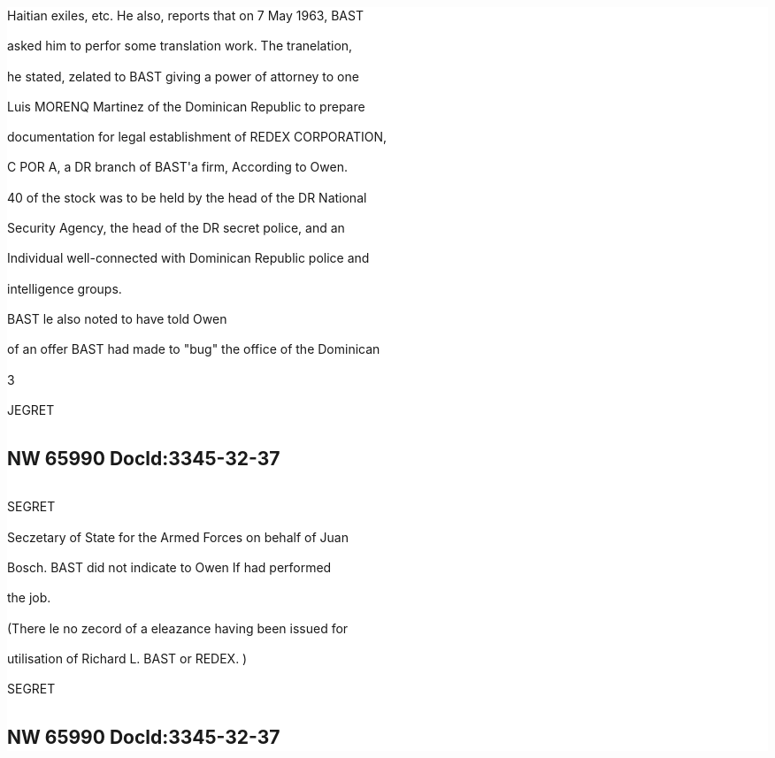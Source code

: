 Haitian exiles, etc. He also, reports that on 7 May 1963, BAST

asked him to perfor some translation work. The tranelation,

he stated, zelated to BAST giving a power of attorney to one

Luis MORENQ Martinez of the Dominican Republic to prepare

documentation for legal establishment of REDEX CORPORATION,

C POR A, a DR branch of BAST'a firm, According to Owen.

40 of the stock was to be held by the head of the DR National

Security Agency, the head of the DR secret police, and an

Individual well-connected with Dominican Republic police and

intelligence groups.

BAST le also noted to have told Owen

of an offer BAST had made to "bug" the office of the Dominican

3

JEGRET

NW 65990 Docld:3345-32-37
---

##
SEGRET

Seczetary of State for the Armed Forces on behalf of Juan

Bosch. BAST did not indicate to Owen If had performed

the job.

(There le no zecord of a eleazance having been issued for

utilisation of Richard L. BAST or REDEX. )

SEGRET

NW 65990 Docld:3345-32-37
---


